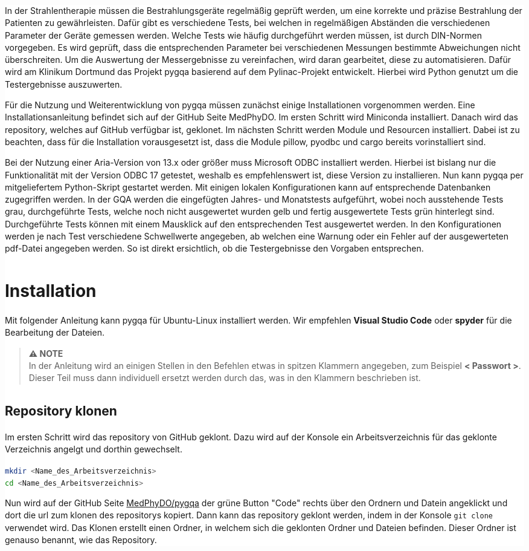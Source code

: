 In der Strahlentherapie müssen die Bestrahlungsgeräte regelmäßig geprüft werden, um eine korrekte und präzise Bestrahlung der Patienten zu gewährleisten. Dafür gibt es verschiedene Tests, bei welchen in regelmäßigen Abständen die verschiedenen Parameter der Geräte gemessen werden. Welche Tests wie häufig durchgeführt werden müssen, ist durch DIN-Normen vorgegeben. Es wird geprüft, dass die entsprechenden Parameter bei verschiedenen Messungen bestimmte Abweichungen nicht überschreiten. Um die Auswertung der Messergebnisse zu vereinfachen, wird daran gearbeitet, diese zu automatisieren. Dafür wird am Klinikum Dortmund das Projekt pygqa basierend auf dem Pylinac-Projekt entwickelt. Hierbei wird Python genutzt um die Testergebnisse auszuwerten.

Für die Nutzung und Weiterentwicklung von pygqa müssen zunächst einige Installationen vorgenommen werden. Eine Installationsanleitung befindet sich auf der GitHub Seite MedPhyDO. Im ersten Schritt wird Miniconda installiert. Danach wird das repository, welches auf GitHub verfügbar ist, geklonet. Im nächsten Schritt werden Module und Resourcen installiert. Dabei ist zu beachten, dass für die Installation vorausgesetzt ist, dass die Module pillow, pyodbc und cargo bereits vorinstalliert sind.  

Bei der Nutzung einer Aria-Version von 13.x oder größer muss Microsoft ODBC installiert werden. Hierbei ist bislang nur die Funktionalität mit der Version ODBC 17 getestet, weshalb es empfehlenswert ist, diese Version zu installieren. Nun kann pygqa per mitgeliefertem Python-Skript gestartet werden. Mit einigen lokalen Konfigurationen kann auf entsprechende Datenbanken zugegriffen werden. In der GQA werden die eingefügten Jahres- und Monatstests aufgeführt, wobei noch ausstehende Tests grau, durchgeführte Tests, welche noch nicht ausgewertet wurden gelb und fertig ausgewertete Tests grün hinterlegt sind. Durchgeführte Tests können mit einem Mausklick auf den entsprechenden Test ausgewertet werden. In den Konfigurationen werden je nach Test verschiedene Schwellwerte angegeben, ab welchen eine Warnung oder ein Fehler auf der ausgewerteten pdf-Datei angegeben werden. So ist direkt ersichtlich, ob die Testergebnisse den Vorgaben entsprechen.

# Installation

Mit folgender Anleitung kann pygqa für Ubuntu-Linux installiert werden.
Wir empfehlen **Visual Studio Code** oder **spyder** für die Bearbeitung der Dateien.

> **⚠ NOTE**  
> In der Anleitung wird an einigen Stellen in den Befehlen etwas in spitzen Klammern angegeben, zum Beispiel **< Passwort >**. Dieser Teil muss dann individuell ersetzt werden durch das, was in den Klammern beschrieben ist.

## Repository klonen

Im ersten Schritt wird das repository von GitHub geklont. Dazu wird auf der Konsole ein Arbeitsverzeichnis für das geklonte Verzeichnis angelgt und dorthin gewechselt.

```bash
mkdir <Name_des_Arbeitsverzeichnis>
cd <Name_des_Arbeitsverzeichnis>
```

Nun wird auf der GitHub Seite [MedPhyDO/pygqa](https://github.com/MedPhyDO/pygqa/tree/pylinac-ge-3.11) der grüne Button "Code" rechts über den Ordnern und Datein angeklickt und dort die url zum klonen des repositorys kopiert.
Dann kann das repository geklont werden, indem in der Konsole `git clone` verwendet wird. Das Klonen erstellt einen Ordner, in welchem sich die geklonten Ordner und Dateien befinden. Dieser Ordner ist genauso benannt, wie das Repository.
